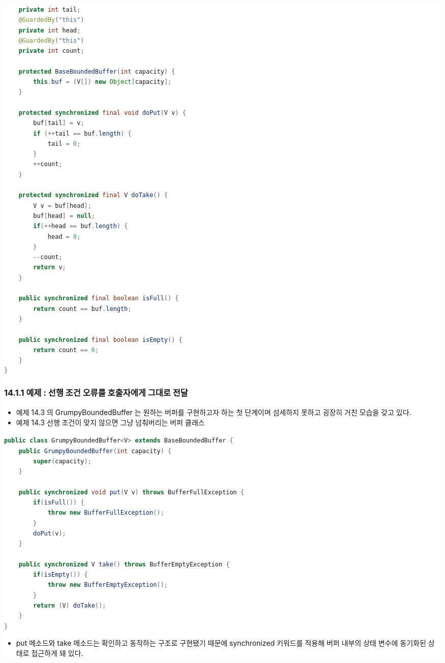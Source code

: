 ~~~java
    private int tail;
    @GuardedBy("this")
    private int head;
    @GuardedBy("this")
    private int count;

    protected BaseBoundedBuffer(int capacity) {
        this.buf = (V[]) new Object[capacity];
    }

    protected synchronized final void doPut(V v) {
        buf[tail] = v;
        if (++tail == buf.length) {
            tail = 0;
        }
        ++count;
    }

    protected synchronized final V doTake() {
        V v = buf[head];
        buf[head] = null;
        if(++head == buf.length) {
            head = 0;
        }
        --count;
        return v;
    }
    
    public synchronized final boolean isFull() {
        return count == buf.length;
    }
    
    public synchronized final boolean isEmpty() {
        return count == 0;
    }
}
~~~

### 14.1.1 예제 : 선행 조건 오류를 호출자에게 그대로 전달
- 예제 14.3 의 GrumpyBoundedBuffer 는 원하는 버퍼를 구현하고자 하는 첫 단계이며 섬세하지 못하고 굉장히 거친 모습을 갖고 있다.
- 예제 14.3 선행 조건이 맞지 않으면 그냥 넘춰버리는 버퍼 클래스
~~~java
public class GrumpyBoundedBuffer<V> extends BaseBoundedBuffer {
    public GrumpyBoundedBuffer(int capacity) {
        super(capacity);
    }
    
    public synchronized void put(V v) throws BufferFullException {
        if(isFull()) {
            throw new BufferFullException();
        }
        doPut(v);
    }
    
    public synchronized V take() throws BufferEmptyException {
        if(isEmpty()) {
            throw new BufferEmptyException();
        }
        return (V) doTake();
    }
}
~~~
- put 메소드와 take 메소드는 확인하고 동작하는 구조로 구현됐기 때문에 synchronized 키워드를 적용해 버퍼 내부의 상태 변수에 동기화된 상태로 접근하게 돼 있다.